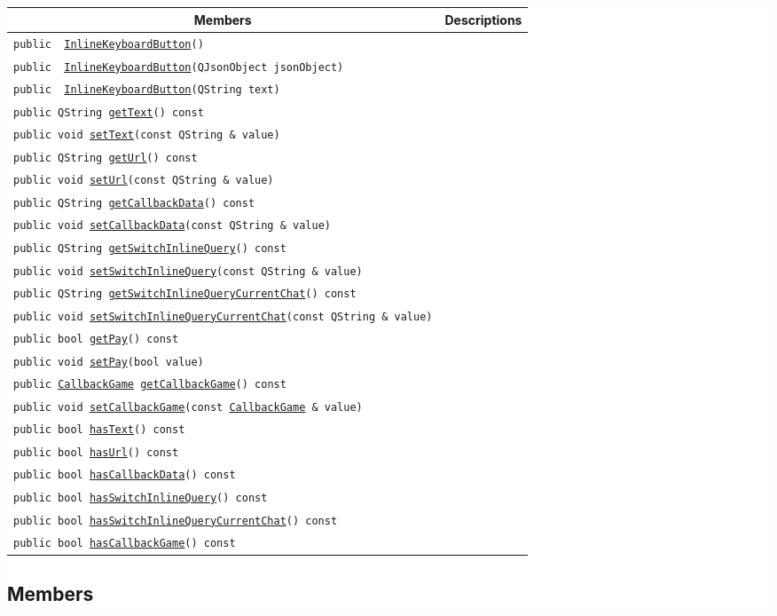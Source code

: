  Members                        | Descriptions                                
--------------------------------|---------------------------------------------
`public  `[`InlineKeyboardButton`](#class_telegram_1_1_inline_keyboard_button_1a2db6a119c339c6249b78bb960de73f67)`()` | 
`public  `[`InlineKeyboardButton`](#class_telegram_1_1_inline_keyboard_button_1a16aa658c6e190203da0a54be3ac93ba3)`(QJsonObject jsonObject)` | 
`public  `[`InlineKeyboardButton`](#class_telegram_1_1_inline_keyboard_button_1ab6e2b513073e02de72babdae5950b880)`(QString text)` | 
`public QString `[`getText`](#class_telegram_1_1_inline_keyboard_button_1a0b68e6a7e57841347e21425f69056ba5)`() const` | 
`public void `[`setText`](#class_telegram_1_1_inline_keyboard_button_1aaa7e236cea7886289a266a6849549e8a)`(const QString & value)` | 
`public QString `[`getUrl`](#class_telegram_1_1_inline_keyboard_button_1a1d477ef17996bb0feefe35e4053dec00)`() const` | 
`public void `[`setUrl`](#class_telegram_1_1_inline_keyboard_button_1adf6aa3cc1d3cf2d0942734041a34da4a)`(const QString & value)` | 
`public QString `[`getCallbackData`](#class_telegram_1_1_inline_keyboard_button_1a1e986548ce8dd7aec2e23ac69750fe80)`() const` | 
`public void `[`setCallbackData`](#class_telegram_1_1_inline_keyboard_button_1a603bc56b901008d196020a6d55b8208c)`(const QString & value)` | 
`public QString `[`getSwitchInlineQuery`](#class_telegram_1_1_inline_keyboard_button_1a3311db7baf035b854832d1f8dedeffa3)`() const` | 
`public void `[`setSwitchInlineQuery`](#class_telegram_1_1_inline_keyboard_button_1ab7fdcd45b63a7dad2be52973f077b7e0)`(const QString & value)` | 
`public QString `[`getSwitchInlineQueryCurrentChat`](#class_telegram_1_1_inline_keyboard_button_1a8a6724317aec1bb9fced2a0f7698229a)`() const` | 
`public void `[`setSwitchInlineQueryCurrentChat`](#class_telegram_1_1_inline_keyboard_button_1aa339fd2f6c271f14b69e2d3066b9762b)`(const QString & value)` | 
`public bool `[`getPay`](#class_telegram_1_1_inline_keyboard_button_1a93019b4bb5554c6a384407a414512c29)`() const` | 
`public void `[`setPay`](#class_telegram_1_1_inline_keyboard_button_1ad5c799e4af32f8c0754da9cd9d8060ef)`(bool value)` | 
`public `[`CallbackGame`](#class_telegram_1_1_callback_game)` `[`getCallbackGame`](#class_telegram_1_1_inline_keyboard_button_1a25483d4d5118964c5580e251b9b23f38)`() const` | 
`public void `[`setCallbackGame`](#class_telegram_1_1_inline_keyboard_button_1a56d5125fd23c2d6514461df46cdfdd92)`(const `[`CallbackGame`](#class_telegram_1_1_callback_game)` & value)` | 
`public bool `[`hasText`](#class_telegram_1_1_inline_keyboard_button_1a8a2daa8a24380ccb33a7084c3b2d42f7)`() const` | 
`public bool `[`hasUrl`](#class_telegram_1_1_inline_keyboard_button_1a97c3d98998ca1861374fe112fb8f2963)`() const` | 
`public bool `[`hasCallbackData`](#class_telegram_1_1_inline_keyboard_button_1aea244c3029f9737f356f5656c300d7f0)`() const` | 
`public bool `[`hasSwitchInlineQuery`](#class_telegram_1_1_inline_keyboard_button_1abdb8072d44af387afdb4c7fd3009321b)`() const` | 
`public bool `[`hasSwitchInlineQueryCurrentChat`](#class_telegram_1_1_inline_keyboard_button_1a851e21e8e14290d28348f68dcb0f5b79)`() const` | 
`public bool `[`hasCallbackGame`](#class_telegram_1_1_inline_keyboard_button_1ad15875236cc04fb933271c6cc8baaa57)`() const` | 

## Members
